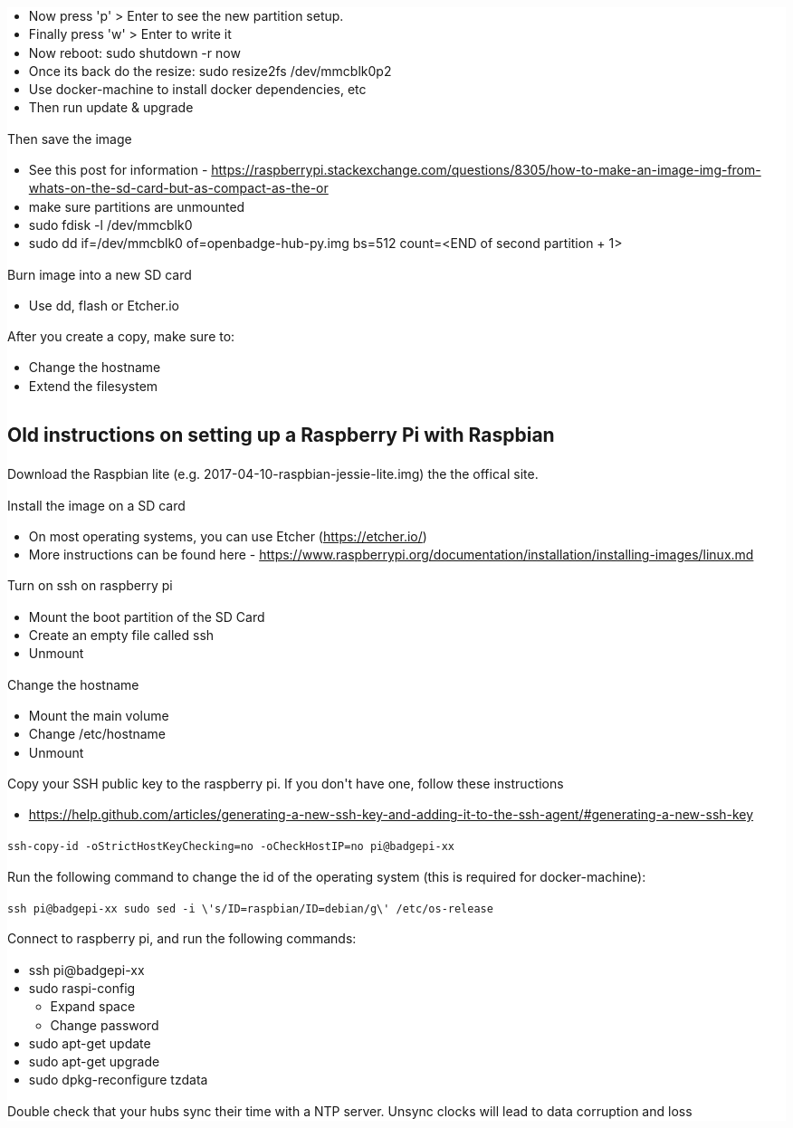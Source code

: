   * Now press 'p' > Enter to see the new partition setup.
  * Finally press 'w' > Enter to write it
  * Now reboot: sudo shutdown -r now
  * Once its back do the resize: sudo resize2fs /dev/mmcblk0p2
* Use docker-machine to install docker dependencies, etc
* Then run update & upgrade

Then save the image
* See this post for information - https://raspberrypi.stackexchange.com/questions/8305/how-to-make-an-image-img-from-whats-on-the-sd-card-but-as-compact-as-the-or 
* make sure partitions are unmounted
* sudo fdisk -l /dev/mmcblk0
* sudo dd if=/dev/mmcblk0 of=openbadge-hub-py.img bs=512 count=<END of second partition + 1>

Burn image into a new SD card
* Use dd, flash or Etcher.io

After you create a copy, make sure to:
* Change the hostname
* Extend the filesystem

## Old instructions on setting up a Raspberry Pi with Raspbian
Download the Raspbian lite (e.g. 2017-04-10-raspbian-jessie-lite.img) the the offical site.

Install the image on a SD card
* On most operating systems, you can use Etcher (https://etcher.io/)
* More instructions can be found here - https://www.raspberrypi.org/documentation/installation/installing-images/linux.md

Turn on ssh on raspberry pi
* Mount the boot partition of the SD Card
* Create an empty file called ssh
* Unmount

Change the hostname
* Mount the main volume
* Change /etc/hostname
* Unmount

Copy your SSH public key to the raspberry pi. If you don't have one, follow these instructions
 - https://help.github.com/articles/generating-a-new-ssh-key-and-adding-it-to-the-ssh-agent/#generating-a-new-ssh-key
```
ssh-copy-id -oStrictHostKeyChecking=no -oCheckHostIP=no pi@badgepi-xx
```

Run the following command to change the id of the operating system (this is required for docker-machine):
```
ssh pi@badgepi-xx sudo sed -i \'s/ID=raspbian/ID=debian/g\' /etc/os-release
```

Connect to raspberry pi, and run the following commands:
* ssh pi@badgepi-xx
* sudo raspi-config
   * Expand space
   * Change password
* sudo apt-get update
* sudo apt-get upgrade
* sudo dpkg-reconfigure tzdata

Double check that your hubs sync their time with a NTP server. Unsync clocks will lead to data corruption and loss
